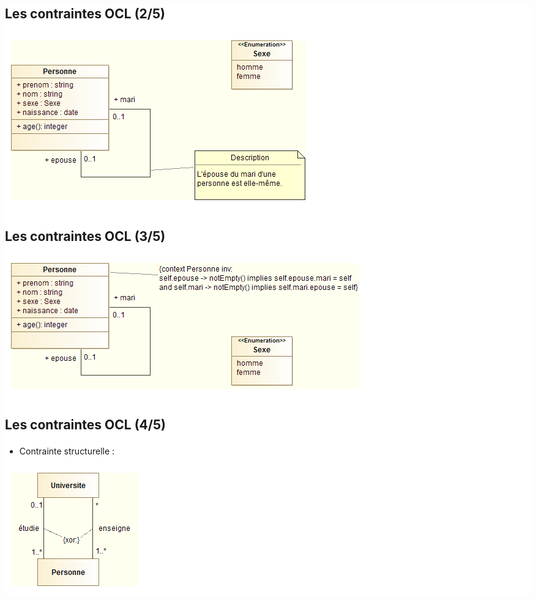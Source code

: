 
## Les contraintes OCL (2/5) ##

![Contrainte OCL vs note manuscrite](img/uml_avance/ocl_motivation-1.png)

## Les contraintes OCL (3/5) ##

![Contrainte OCL vs note manuscrite](img/uml_avance/ocl_motivation-2.png)


## Les contraintes OCL (4/5) ##

* Contrainte structurelle :

![Contrainte OCL xor](img/uml_avance/ocl_xor.png)
